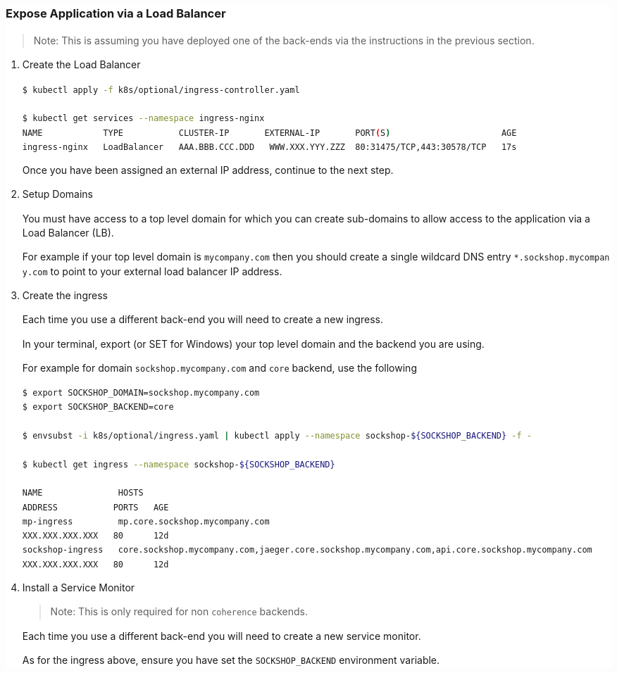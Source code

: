 ### Expose Application via a Load Balancer 

> Note: This is assuming you have deployed one of the back-ends via the instructions in
> the previous section.                              

1. Create the Load Balancer

    ```bash
    $ kubectl apply -f k8s/optional/ingress-controller.yaml 
    
    $ kubectl get services --namespace ingress-nginx
    NAME            TYPE           CLUSTER-IP       EXTERNAL-IP       PORT(S)                      AGE
    ingress-nginx   LoadBalancer   AAA.BBB.CCC.DDD   WWW.XXX.YYY.ZZZ  80:31475/TCP,443:30578/TCP   17s    
    ```      

    Once you have been assigned an external IP address, continue to the next step.              

1. Setup Domains

    You must have access to a top level domain for which you can create sub-domains to 
    allow access to the application via a Load Balancer (LB).

    For example if your top level domain is `mycompany.com` then you
    should create a single wildcard DNS entry `*.sockshop.mycompany.com` to 
    point to your external load balancer IP address.
     
1. Create the ingress

    Each time you use a different back-end you will need to create a new ingress.

    In your terminal, export (or SET for Windows) your top level domain
    and the backend you are using. 
    
    For example for domain `sockshop.mycompany.com` and `core` backend, use the following 
    
    ```bash
    $ export SOCKSHOP_DOMAIN=sockshop.mycompany.com
    $ export SOCKSHOP_BACKEND=core                            
    
    $ envsubst -i k8s/optional/ingress.yaml | kubectl apply --namespace sockshop-${SOCKSHOP_BACKEND} -f -
    
    $ kubectl get ingress --namespace sockshop-${SOCKSHOP_BACKEND}  
    
    NAME               HOSTS                                                                                            ADDRESS           PORTS   AGE
    mp-ingress         mp.core.sockshop.mycompany.com                                                                   XXX.XXX.XXX.XXX   80      12d
    sockshop-ingress   core.sockshop.mycompany.com,jaeger.core.sockshop.mycompany.com,api.core.sockshop.mycompany.com   XXX.XXX.XXX.XXX   80      12d
    ```   
   
1. Install a Service Monitor 

    > Note: This is only required for non `coherence` backends.
                                  
    Each time you use a different back-end you will need to create a new service monitor.
    
    As for the ingress above, ensure you have set the `SOCKSHOP_BACKEND` environment variable. 
  